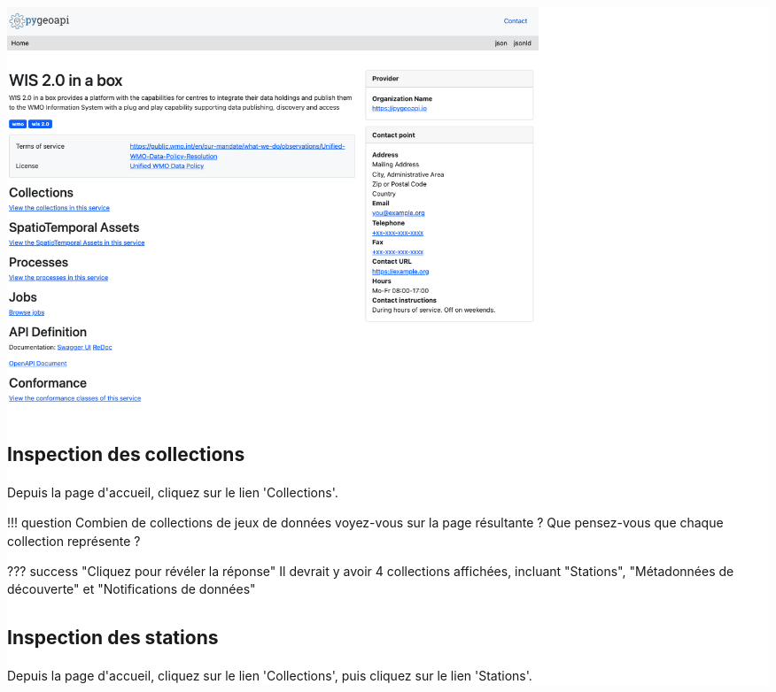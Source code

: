 <img alt="page d'accueil de l'API wis2box" src="../../assets/img/wis2box-api-landing-page.png" width="600">

## Inspection des collections

Depuis la page d'accueil, cliquez sur le lien 'Collections'.

!!! question
    Combien de collections de jeux de données voyez-vous sur la page résultante ? Que pensez-vous que chaque collection représente ?

??? success "Cliquez pour révéler la réponse"
    Il devrait y avoir 4 collections affichées, incluant "Stations", "Métadonnées de découverte" et "Notifications de données"

## Inspection des stations

Depuis la page d'accueil, cliquez sur le lien 'Collections', puis cliquez sur le lien 'Stations'.
